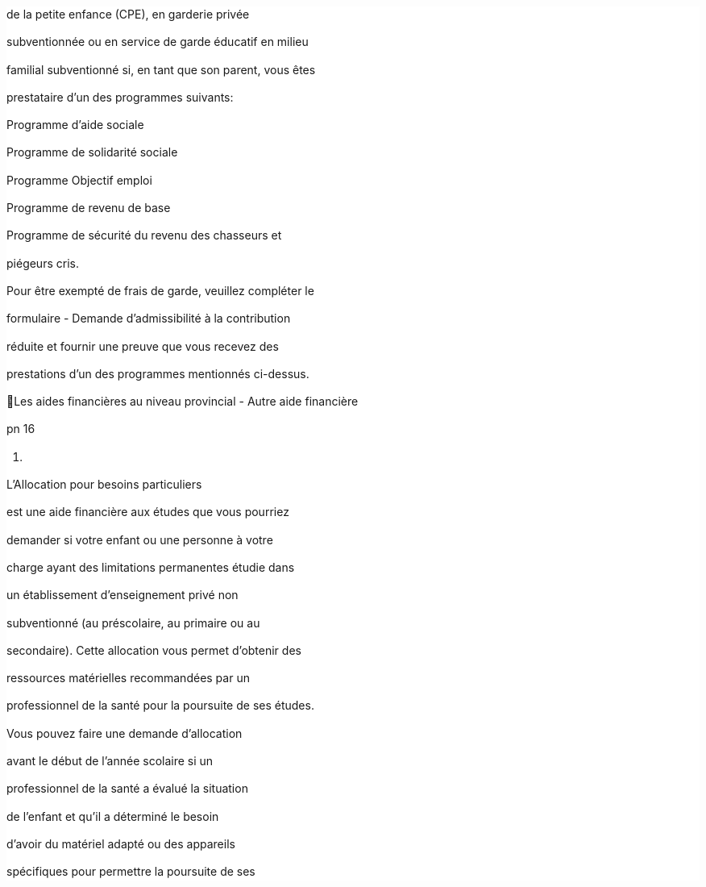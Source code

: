 de la petite enfance (CPE), en garderie privée

subventionnée ou en service de garde éducatif en milieu

familial subventionné si, en tant que son parent, vous êtes

prestataire d’un des programmes suivants:

Programme d’aide sociale

Programme de solidarité sociale

Programme Objectif emploi

Programme de revenu de base

Programme de sécurité du revenu des chasseurs et

piégeurs cris.

Pour être exempté de frais de garde, veuillez compléter le

formulaire - Demande d’admissibilité à la contribution

réduite       et fournir une preuve que vous recevez des

prestations d’un des programmes mentionnés ci-dessus.

Les aides financières au niveau provincial - Autre aide financière

pn 16

01.

L’Allocation pour besoins
particuliers

est une aide financière aux études que vous pourriez

demander si votre enfant ou une personne à votre

charge ayant des limitations permanentes étudie dans

un établissement d’enseignement privé non

subventionné (au préscolaire, au primaire ou au

secondaire). Cette allocation vous permet d’obtenir des

ressources matérielles recommandées par un

professionnel de la santé pour la poursuite de ses études.

Vous pouvez faire une demande d’allocation

avant le début de l’année scolaire si un

professionnel de la santé a évalué la situation

de l’enfant et qu’il a déterminé le besoin

d’avoir du matériel adapté ou des appareils

spécifiques pour permettre la poursuite de ses
